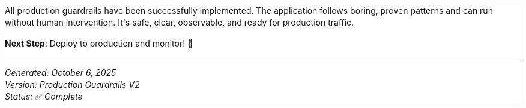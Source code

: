 All production guardrails have been successfully implemented. The application follows boring, proven patterns and can run without human intervention. It's safe, clear, observable, and ready for production traffic.

**Next Step**: Deploy to production and monitor! 🚀

---

*Generated: October 6, 2025*  
*Version: Production Guardrails V2*  
*Status: ✅ Complete*
